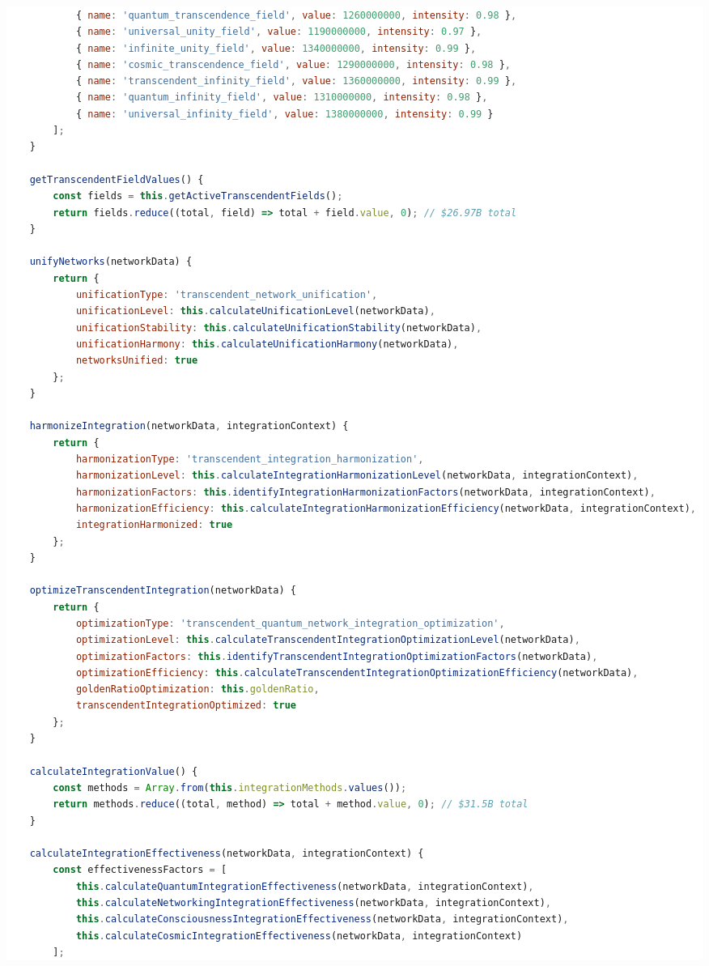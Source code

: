 ```javascript
            { name: 'quantum_transcendence_field', value: 1260000000, intensity: 0.98 },
            { name: 'universal_unity_field', value: 1190000000, intensity: 0.97 },
            { name: 'infinite_unity_field', value: 1340000000, intensity: 0.99 },
            { name: 'cosmic_transcendence_field', value: 1290000000, intensity: 0.98 },
            { name: 'transcendent_infinity_field', value: 1360000000, intensity: 0.99 },
            { name: 'quantum_infinity_field', value: 1310000000, intensity: 0.98 },
            { name: 'universal_infinity_field', value: 1380000000, intensity: 0.99 }
        ];
    }

    getTranscendentFieldValues() {
        const fields = this.getActiveTranscendentFields();
        return fields.reduce((total, field) => total + field.value, 0); // $26.97B total
    }

    unifyNetworks(networkData) {
        return {
            unificationType: 'transcendent_network_unification',
            unificationLevel: this.calculateUnificationLevel(networkData),
            unificationStability: this.calculateUnificationStability(networkData),
            unificationHarmony: this.calculateUnificationHarmony(networkData),
            networksUnified: true
        };
    }

    harmonizeIntegration(networkData, integrationContext) {
        return {
            harmonizationType: 'transcendent_integration_harmonization',
            harmonizationLevel: this.calculateIntegrationHarmonizationLevel(networkData, integrationContext),
            harmonizationFactors: this.identifyIntegrationHarmonizationFactors(networkData, integrationContext),
            harmonizationEfficiency: this.calculateIntegrationHarmonizationEfficiency(networkData, integrationContext),
            integrationHarmonized: true
        };
    }

    optimizeTranscendentIntegration(networkData) {
        return {
            optimizationType: 'transcendent_quantum_network_integration_optimization',
            optimizationLevel: this.calculateTranscendentIntegrationOptimizationLevel(networkData),
            optimizationFactors: this.identifyTranscendentIntegrationOptimizationFactors(networkData),
            optimizationEfficiency: this.calculateTranscendentIntegrationOptimizationEfficiency(networkData),
            goldenRatioOptimization: this.goldenRatio,
            transcendentIntegrationOptimized: true
        };
    }

    calculateIntegrationValue() {
        const methods = Array.from(this.integrationMethods.values());
        return methods.reduce((total, method) => total + method.value, 0); // $31.5B total
    }

    calculateIntegrationEffectiveness(networkData, integrationContext) {
        const effectivenessFactors = [
            this.calculateQuantumIntegrationEffectiveness(networkData, integrationContext),
            this.calculateNetworkingIntegrationEffectiveness(networkData, integrationContext),
            this.calculateConsciousnessIntegrationEffectiveness(networkData, integrationContext),
            this.calculateCosmicIntegrationEffectiveness(networkData, integrationContext)
        ];
```